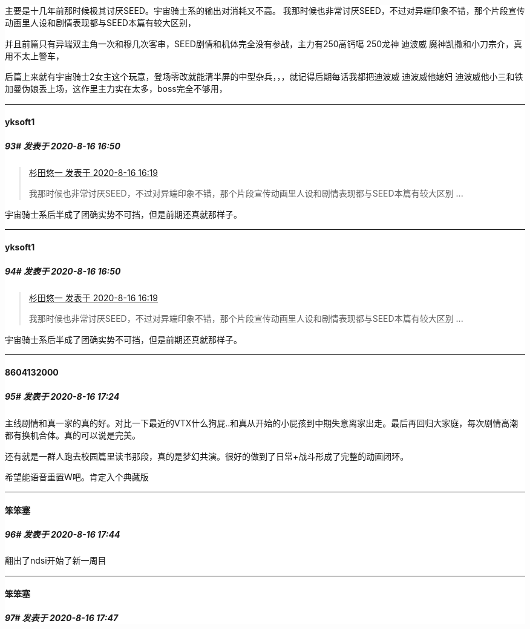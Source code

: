 主要是十几年前那时候极其讨厌SEED。宇宙骑士系的输出对消耗又不高。</blockquote>
我那时候也非常讨厌SEED，不过对异端印象不错，那个片段宣传动画里人设和剧情表现都与SEED本篇有较大区别，

并且前篇只有异端双主角一次和穆几次客串，SEED剧情和机体完全没有参战，主力有250高钙噶 250龙神 迪波威 魔神凯撒和小刀宗介，真用不太上警车，

后篇上来就有宇宙骑士2女主这个玩意，登场零改就能清半屏的中型杂兵，，，就记得后期每话我都把迪波威 迪波威他媳妇 迪波威他小三和铁加曼伪娘丢上场，这作里主力实在太多，boss完全不够用，


-----

####  yksoft1  
##### 93#       发表于 2020-8-16 16:50


<blockquote><a href="httphttps://bbs.saraba1st.com/2b/forum.php?mod=redirect&amp;goto=findpost&amp;pid=48449295&amp;ptid=1954839" target="_blank">杉田悠一 发表于 2020-8-16 16:19</a>

我那时候也非常讨厌SEED，不过对异端印象不错，那个片段宣传动画里人设和剧情表现都与SEED本篇有较大区别 ...</blockquote>
宇宙骑士系后半成了团确实势不可挡，但是前期还真就那样子。


-----

####  yksoft1  
##### 94#       发表于 2020-8-16 16:50


<blockquote><a href="httphttps://bbs.saraba1st.com/2b/forum.php?mod=redirect&amp;goto=findpost&amp;pid=48449295&amp;ptid=1954839" target="_blank">杉田悠一 发表于 2020-8-16 16:19</a>

我那时候也非常讨厌SEED，不过对异端印象不错，那个片段宣传动画里人设和剧情表现都与SEED本篇有较大区别 ...</blockquote>
宇宙骑士系后半成了团确实势不可挡，但是前期还真就那样子。


-----

####  8604132000  
##### 95#       发表于 2020-8-16 17:24


主线剧情和真一家的真的好。对比一下最近的VTX什么狗屁..和真从开始的小屁孩到中期失意离家出走。最后再回归大家庭，每次剧情高潮都有换机合体。真的可以说是完美。


还有就是一群人跑去校园篇里读书那段，真的是梦幻共演。很好的做到了日常+战斗形成了完整的动画闭环。


希望能语音重置W吧。肯定入个典藏版


-----

####  笨笨塞  
##### 96#       发表于 2020-8-16 17:44


翻出了ndsi开始了新一周目


-----

####  笨笨塞  
##### 97#       发表于 2020-8-16 17:47
